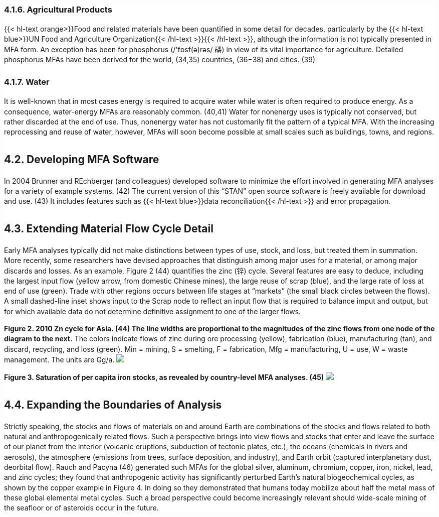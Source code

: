 ### 4.1.6. Agricultural Products

{{< hl-text orange>}}Food and related materials have been quantified in some detail for decades, particularly by the {{< hl-text blue>}}UN Food and Agriculture Organization{{< /hl-text >}}{{< /hl-text >}}, although the information is not typically presented in MFA form. An exception has been for phosphorus (/'fɒsf(ə)rəs/ 磷) in view of its vital importance for agriculture. Detailed phosphorus MFAs have been derived for the world, (34,35) countries, (36−38) and cities. (39)

### 4.1.7. Water

It is well-known that in most cases energy is required to acquire water while water is often required to produce energy. As a consequence, water-energy MFAs are reasonably common. (40,41) Water for nonenergy uses is typically not conserved, but rather discarded at the end of use. Thus, nonenergy water has not customarily fit the pattern of a typical MFA. With the increasing reprocessing and reuse of water, however, MFAs will soon become possible at small scales such as buildings, towns, and regions.

## 4.2. Developing MFA Software

In 2004 Brunner and REchberger (and colleagues) developed software to minimize the effort involved in generating MFA analyses for a variety of example systems. (42) The current version of this “STAN” open source software is freely available for download and use. (43) It includes features such as {{< hl-text blue>}}data reconciliation{{< /hl-text >}} and error propagation.

## 4.3. Extending Material Flow Cycle Detail

Early MFA analyses typically did not make distinctions between types of use, stock, and loss, but treated them in summation. More recently, some researchers have devised approaches that distinguish among major uses for a material, or among major discards and losses. As an example, Figure 2 (44) quantifies the zinc (锌) cycle. Several features are easy to deduce, including the largest input flow (yellow arrow, from domestic Chinese mines), the large reuse of scrap (blue), and the large rate of loss at end of use (green). Trade with other regions occurs between life stages at “markets” (the small black circles between the flows). A small dashed-line inset shows input to the Scrap node to reflect an input flow that is required to balance imput and output, but for which available data do not determine definitive assignment to one of the larger flows.

**Figure 2. 2010 Zn cycle for Asia. (44) The line widths are proportional to the magnitudes of the zinc flows from one node of the diagram to the next.** The colors indicate flows of zinc during ore processing (yellow), fabrication (blue), manufacturing (tan), and discard, recycling, and loss (green). Min = mining, S = smelting, F = fabrication, Mfg = manufacturing, U = use, W = waste management. The units are Gg/a.
![](https://pubs.acs.org/na101/home/literatum/publisher/achs/journals/content/esthag/2019/esthag.2019.53.issue-21/acs.est.9b03413/20191028/images/large/es9b03413_0003.jpeg)

**Figure 3. Saturation of per capita iron stocks, as revealed by country-level MFA analyses. (45)**
![](https://pubs.acs.org/na101/home/literatum/publisher/achs/journals/content/esthag/2019/esthag.2019.53.issue-21/acs.est.9b03413/20191028/images/large/es9b03413_0004.jpeg)

## 4.4. Expanding the Boundaries of Analysis

Strictly speaking, the stocks and flows of materials on and around Earth are combinations of the stocks and flows related to both natural and anthropogenically related flows. Such a perspective brings into view flows and stocks that enter and leave the surface of our planet from the interior (volcanic eruptions, subduction of tectonic plates, etc.), the oceans (chemicals in rivers and aerosols), the atmosphere (emissions from trees, surface deposition, and industry), and Earth orbit (captured interplanetary dust, deorbital flow). Rauch and Pacyna (46) generated such MFAs for the global silver, aluminum, chromium, copper, iron, nickel, lead, and zinc cycles; they found that anthropogenic activity has significantly perturbed Earth’s natural biogeochemical cycles, as shown by the copper example in Figure 4. In doing so they demonstrated that humans today mobilize about half the metal mass of these global elemental metal cycles. Such a broad perspective could become increasingly relevant should wide-scale mining of the seafloor or of asteroids occur in the future.
